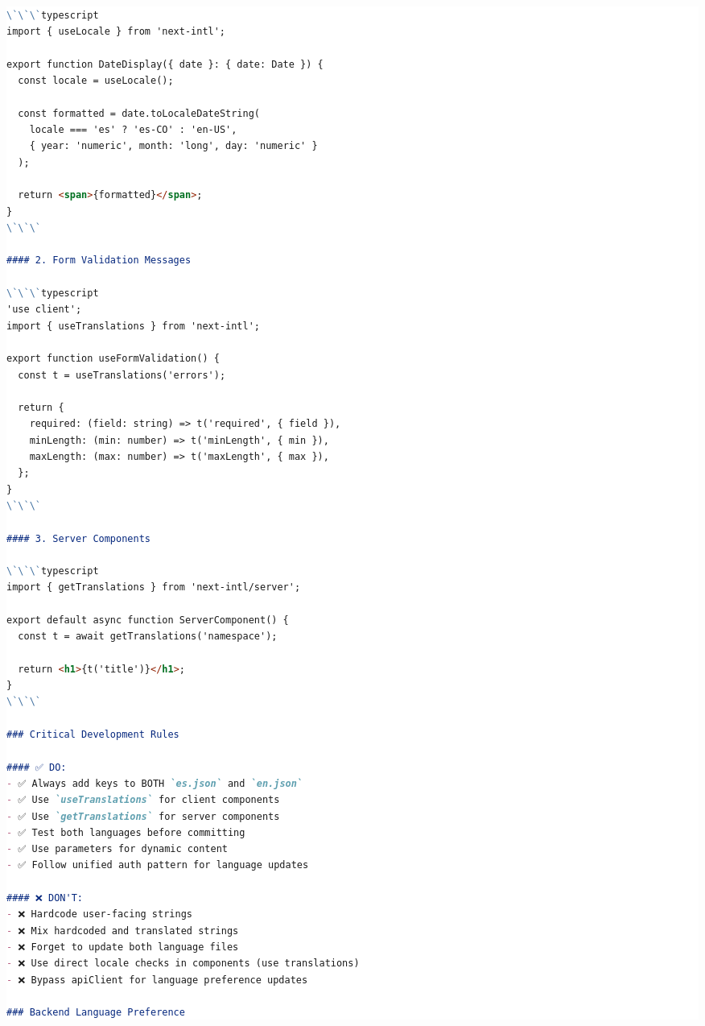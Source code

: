 ```markdown
\`\`\`typescript
import { useLocale } from 'next-intl';

export function DateDisplay({ date }: { date: Date }) {
  const locale = useLocale();

  const formatted = date.toLocaleDateString(
    locale === 'es' ? 'es-CO' : 'en-US',
    { year: 'numeric', month: 'long', day: 'numeric' }
  );

  return <span>{formatted}</span>;
}
\`\`\`

#### 2. Form Validation Messages

\`\`\`typescript
'use client';
import { useTranslations } from 'next-intl';

export function useFormValidation() {
  const t = useTranslations('errors');

  return {
    required: (field: string) => t('required', { field }),
    minLength: (min: number) => t('minLength', { min }),
    maxLength: (max: number) => t('maxLength', { max }),
  };
}
\`\`\`

#### 3. Server Components

\`\`\`typescript
import { getTranslations } from 'next-intl/server';

export default async function ServerComponent() {
  const t = await getTranslations('namespace');

  return <h1>{t('title')}</h1>;
}
\`\`\`

### Critical Development Rules

#### ✅ DO:
- ✅ Always add keys to BOTH `es.json` and `en.json`
- ✅ Use `useTranslations` for client components
- ✅ Use `getTranslations` for server components
- ✅ Test both languages before committing
- ✅ Use parameters for dynamic content
- ✅ Follow unified auth pattern for language updates

#### ❌ DON'T:
- ❌ Hardcode user-facing strings
- ❌ Mix hardcoded and translated strings
- ❌ Forget to update both language files
- ❌ Use direct locale checks in components (use translations)
- ❌ Bypass apiClient for language preference updates

### Backend Language Preference

```